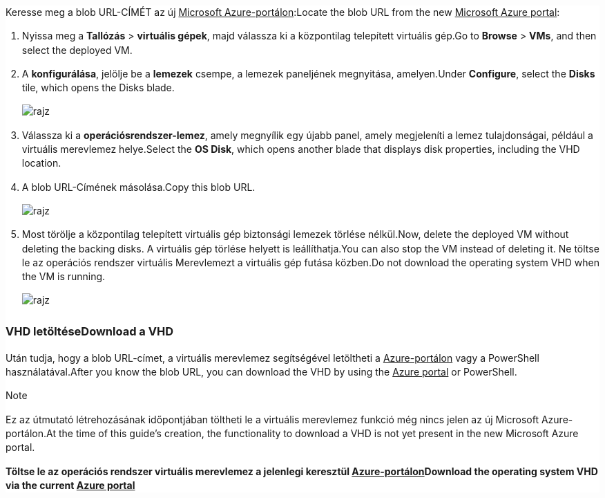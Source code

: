 <span data-ttu-id="1de03-111">Keresse meg a blob URL-CÍMÉT az új [Microsoft Azure-portálon](https://portal.azure.com):</span><span class="sxs-lookup"><span data-stu-id="1de03-111">Locate the blob URL from the new [Microsoft Azure portal](https://portal.azure.com):</span></span>

1. <span data-ttu-id="1de03-112">Nyissa meg a **Tallózás** > **virtuális gépek**, majd válassza ki a központilag telepített virtuális gép.</span><span class="sxs-lookup"><span data-stu-id="1de03-112">Go to **Browse** > **VMs**, and then select the deployed VM.</span></span>
2. <span data-ttu-id="1de03-113">A **konfigurálása**, jelölje be a **lemezek** csempe, a lemezek paneljének megnyitása, amelyen.</span><span class="sxs-lookup"><span data-stu-id="1de03-113">Under **Configure**, select the **Disks** tile, which opens the Disks blade.</span></span>
   
   ![rajz](media/marketplace-publishing-vm-image-creation-on-premise/img01.png)
3. <span data-ttu-id="1de03-115">Válassza ki a **operációsrendszer-lemez**, amely megnyílik egy újabb panel, amely megjeleníti a lemez tulajdonságai, például a virtuális merevlemez helye.</span><span class="sxs-lookup"><span data-stu-id="1de03-115">Select the **OS Disk**, which opens another blade that displays disk properties, including the VHD location.</span></span>
4. <span data-ttu-id="1de03-116">A blob URL-Címének másolása.</span><span class="sxs-lookup"><span data-stu-id="1de03-116">Copy this blob URL.</span></span>
   
   ![rajz](media/marketplace-publishing-vm-image-creation-on-premise/img02.png)
5. <span data-ttu-id="1de03-118">Most törölje a központilag telepített virtuális gép biztonsági lemezek törlése nélkül.</span><span class="sxs-lookup"><span data-stu-id="1de03-118">Now, delete the deployed VM without deleting the backing disks.</span></span> <span data-ttu-id="1de03-119">A virtuális gép törlése helyett is leállíthatja.</span><span class="sxs-lookup"><span data-stu-id="1de03-119">You can also stop the VM instead of deleting it.</span></span> <span data-ttu-id="1de03-120">Ne töltse le az operációs rendszer virtuális Merevlemezt a virtuális gép futása közben.</span><span class="sxs-lookup"><span data-stu-id="1de03-120">Do not download the operating system VHD when the VM is running.</span></span>
   
   ![rajz](media/marketplace-publishing-vm-image-creation-on-premise/img03.png)

### <a name="download-a-vhd"></a><span data-ttu-id="1de03-122">VHD letöltése</span><span class="sxs-lookup"><span data-stu-id="1de03-122">Download a VHD</span></span>
<span data-ttu-id="1de03-123">Után tudja, hogy a blob URL-címet, a virtuális merevlemez segítségével letöltheti a [Azure-portálon](http://manage.windowsazure.com/) vagy a PowerShell használatával.</span><span class="sxs-lookup"><span data-stu-id="1de03-123">After you know the blob URL, you can download the VHD by using the [Azure portal](http://manage.windowsazure.com/) or PowerShell.</span></span>  

> [!NOTE]
> <span data-ttu-id="1de03-124">Ez az útmutató létrehozásának időpontjában töltheti le a virtuális merevlemez funkció még nincs jelen az új Microsoft Azure-portálon.</span><span class="sxs-lookup"><span data-stu-id="1de03-124">At the time of this guide’s creation, the functionality to download a VHD is not yet present in the new Microsoft Azure portal.</span></span>  
> 
> 

<span data-ttu-id="1de03-125">**Töltse le az operációs rendszer virtuális merevlemez a jelenlegi keresztül [Azure-portálon](http://manage.windowsazure.com/)**</span><span class="sxs-lookup"><span data-stu-id="1de03-125">**Download the operating system VHD via the current [Azure portal](http://manage.windowsazure.com/)**</span></span>

